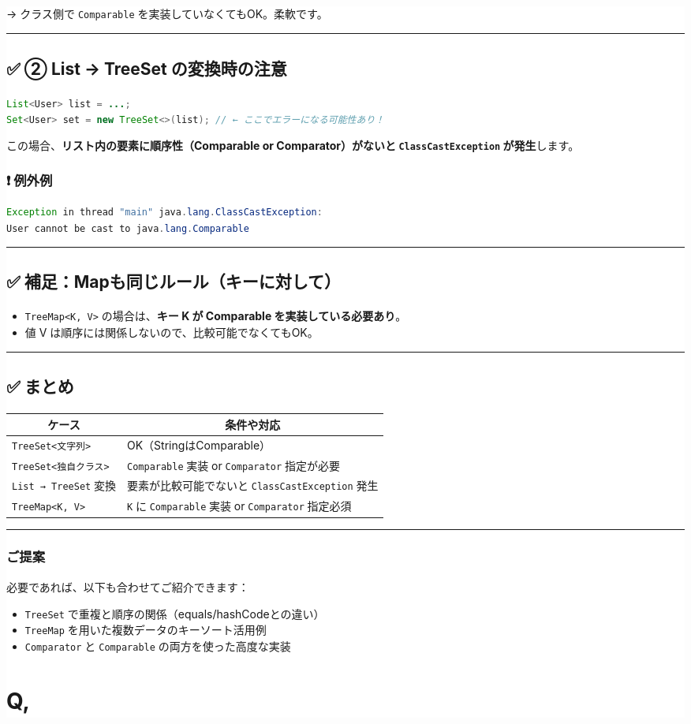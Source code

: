 → クラス側で `Comparable` を実装していなくてもOK。柔軟です。

---

## ✅ ② List → TreeSet の変換時の注意

```java
List<User> list = ...;
Set<User> set = new TreeSet<>(list); // ← ここでエラーになる可能性あり！
```

この場合、**リスト内の要素に順序性（Comparable or Comparator）がないと `ClassCastException` が発生**します。

### ❗ 例外例

```java
Exception in thread "main" java.lang.ClassCastException:
User cannot be cast to java.lang.Comparable
```

---

## ✅ 補足：Mapも同じルール（キーに対して）

- `TreeMap<K, V>` の場合は、**キー K が Comparable を実装している必要あり**。
- 値 V は順序には関係しないので、比較可能でなくてもOK。

---

## ✅ まとめ

| ケース | 条件や対応 |
| --- | --- |
| `TreeSet<文字列>` | OK（StringはComparable） |
| `TreeSet<独自クラス>` | `Comparable` 実装 or `Comparator` 指定が必要 |
| `List → TreeSet` 変換 | 要素が比較可能でないと `ClassCastException` 発生 |
| `TreeMap<K, V>` | `K` に `Comparable` 実装 or `Comparator` 指定必須 |

---

### ご提案

必要であれば、以下も合わせてご紹介できます：

- `TreeSet` で重複と順序の関係（equals/hashCodeとの違い）
- `TreeMap` を用いた複数データのキーソート活用例
- `Comparator` と `Comparable` の両方を使った高度な実装

# Q,
